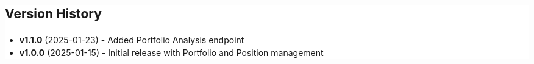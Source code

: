 
## Version History

- **v1.1.0** (2025-01-23) - Added Portfolio Analysis endpoint
- **v1.0.0** (2025-01-15) - Initial release with Portfolio and Position management
